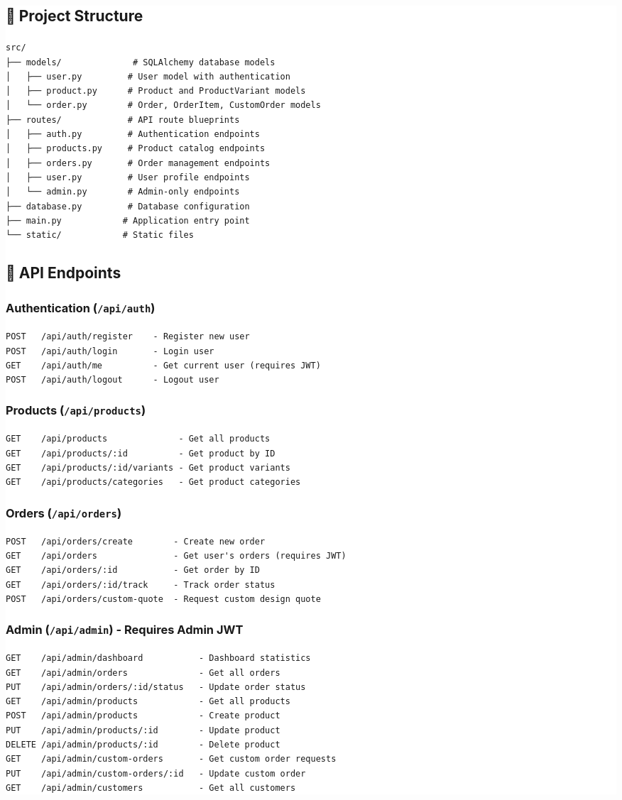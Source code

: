 ## 📁 Project Structure

```
src/
├── models/              # SQLAlchemy database models
│   ├── user.py         # User model with authentication
│   ├── product.py      # Product and ProductVariant models
│   └── order.py        # Order, OrderItem, CustomOrder models
├── routes/             # API route blueprints
│   ├── auth.py         # Authentication endpoints
│   ├── products.py     # Product catalog endpoints
│   ├── orders.py       # Order management endpoints
│   ├── user.py         # User profile endpoints
│   └── admin.py        # Admin-only endpoints
├── database.py         # Database configuration
├── main.py            # Application entry point
└── static/            # Static files
```

## 🔌 API Endpoints

### Authentication (`/api/auth`)

```
POST   /api/auth/register    - Register new user
POST   /api/auth/login       - Login user
GET    /api/auth/me          - Get current user (requires JWT)
POST   /api/auth/logout      - Logout user
```

### Products (`/api/products`)

```
GET    /api/products              - Get all products
GET    /api/products/:id          - Get product by ID
GET    /api/products/:id/variants - Get product variants
GET    /api/products/categories   - Get product categories
```

### Orders (`/api/orders`)

```
POST   /api/orders/create        - Create new order
GET    /api/orders               - Get user's orders (requires JWT)
GET    /api/orders/:id           - Get order by ID
GET    /api/orders/:id/track     - Track order status
POST   /api/orders/custom-quote  - Request custom design quote
```

### Admin (`/api/admin`) - Requires Admin JWT

```
GET    /api/admin/dashboard           - Dashboard statistics
GET    /api/admin/orders              - Get all orders
PUT    /api/admin/orders/:id/status   - Update order status
GET    /api/admin/products            - Get all products
POST   /api/admin/products            - Create product
PUT    /api/admin/products/:id        - Update product
DELETE /api/admin/products/:id        - Delete product
GET    /api/admin/custom-orders       - Get custom order requests
PUT    /api/admin/custom-orders/:id   - Update custom order
GET    /api/admin/customers           - Get all customers
```

